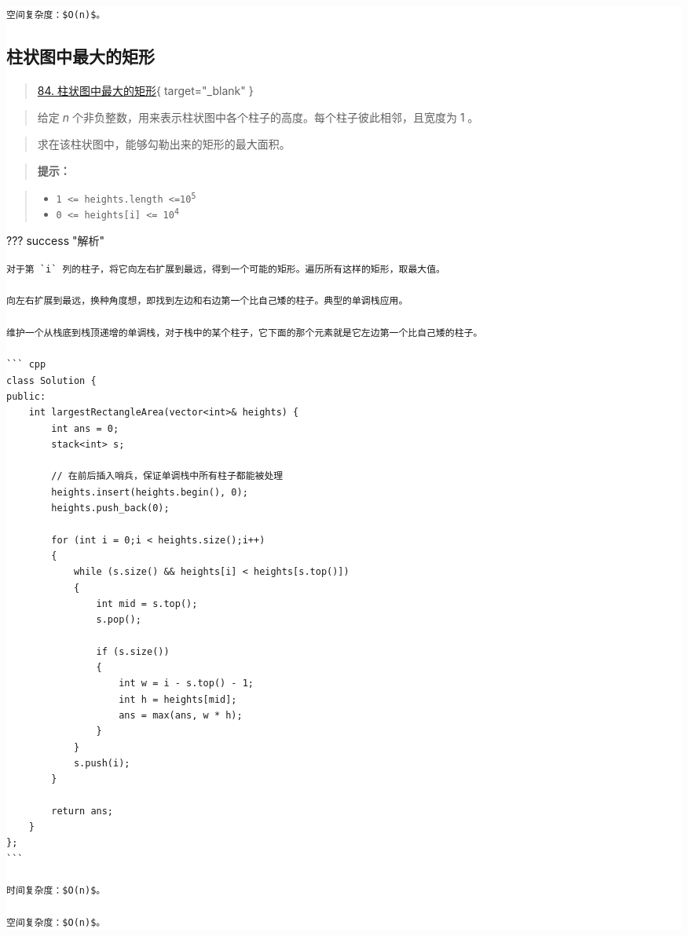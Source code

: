     空间复杂度：$O(n)$。

## 柱状图中最大的矩形

> [84. 柱状图中最大的矩形](https://leetcode.cn/problems/largest-rectangle-in-histogram/description/){ target="_blank" }

> 给定 _n_ 个非负整数，用来表示柱状图中各个柱子的高度。每个柱子彼此相邻，且宽度为 1 。

> 求在该柱状图中，能够勾勒出来的矩形的最大面积。

> **提示：**

> *   <code>1 <= heights.length <=10<sup>5</sup></code>
> *   <code>0 <= heights[i] <= 10<sup>4</sup></code>

??? success "解析"

    对于第 `i` 列的柱子，将它向左右扩展到最远，得到一个可能的矩形。遍历所有这样的矩形，取最大值。

    向左右扩展到最远，换种角度想，即找到左边和右边第一个比自己矮的柱子。典型的单调栈应用。

    维护一个从栈底到栈顶递增的单调栈，对于栈中的某个柱子，它下面的那个元素就是它左边第一个比自己矮的柱子。

    ``` cpp
    class Solution {
    public:
        int largestRectangleArea(vector<int>& heights) {
            int ans = 0;
            stack<int> s;

            // 在前后插入哨兵，保证单调栈中所有柱子都能被处理
            heights.insert(heights.begin(), 0);
            heights.push_back(0);

            for (int i = 0;i < heights.size();i++)
            {
                while (s.size() && heights[i] < heights[s.top()])
                {
                    int mid = s.top();
                    s.pop();

                    if (s.size())
                    {
                        int w = i - s.top() - 1;
                        int h = heights[mid];
                        ans = max(ans, w * h);
                    }
                }
                s.push(i);
            }

            return ans;
        }
    };
    ```

    时间复杂度：$O(n)$。

    空间复杂度：$O(n)$。
